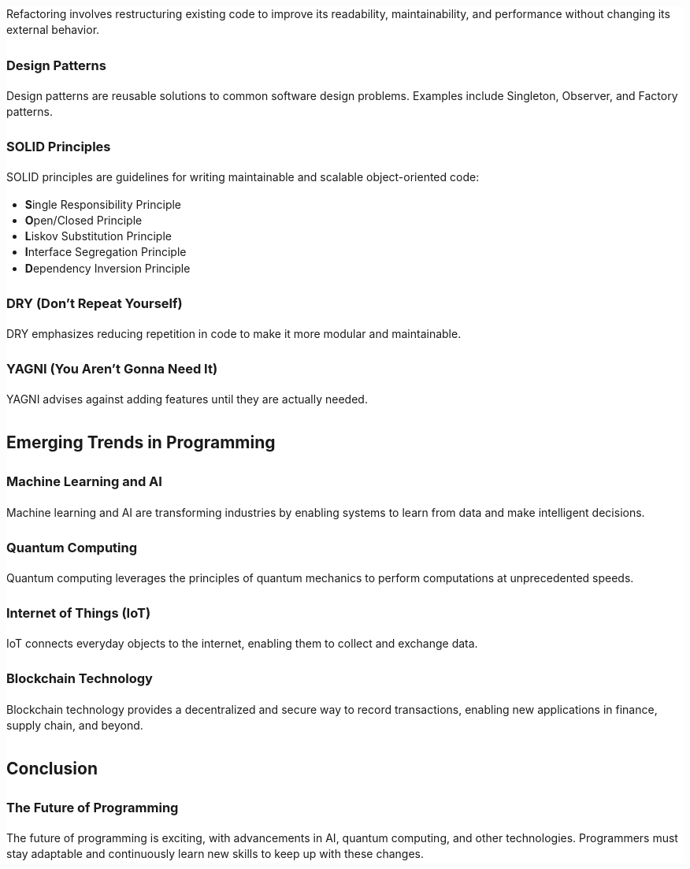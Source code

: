 Refactoring involves restructuring existing code to improve its readability, maintainability, and performance without changing its external behavior.

### Design Patterns

Design patterns are reusable solutions to common software design problems. Examples include Singleton, Observer, and Factory patterns.

### SOLID Principles

SOLID principles are guidelines for writing maintainable and scalable object-oriented code:

- **S**ingle Responsibility Principle
- **O**pen/Closed Principle
- **L**iskov Substitution Principle
- **I**nterface Segregation Principle
- **D**ependency Inversion Principle

### DRY (Don’t Repeat Yourself)

DRY emphasizes reducing repetition in code to make it more modular and maintainable.

### YAGNI (You Aren’t Gonna Need It)

YAGNI advises against adding features until they are actually needed.

## Emerging Trends in Programming

### Machine Learning and AI

Machine learning and AI are transforming industries by enabling systems to learn from data and make intelligent decisions.

### Quantum Computing

Quantum computing leverages the principles of quantum mechanics to perform computations at unprecedented speeds.

### Internet of Things (IoT)

IoT connects everyday objects to the internet, enabling them to collect and exchange data.

### Blockchain Technology

Blockchain technology provides a decentralized and secure way to record transactions, enabling new applications in finance, supply chain, and beyond.

## Conclusion

### The Future of Programming

The future of programming is exciting, with advancements in AI, quantum computing, and other technologies. Programmers must stay adaptable and continuously learn new skills to keep up with these changes.

